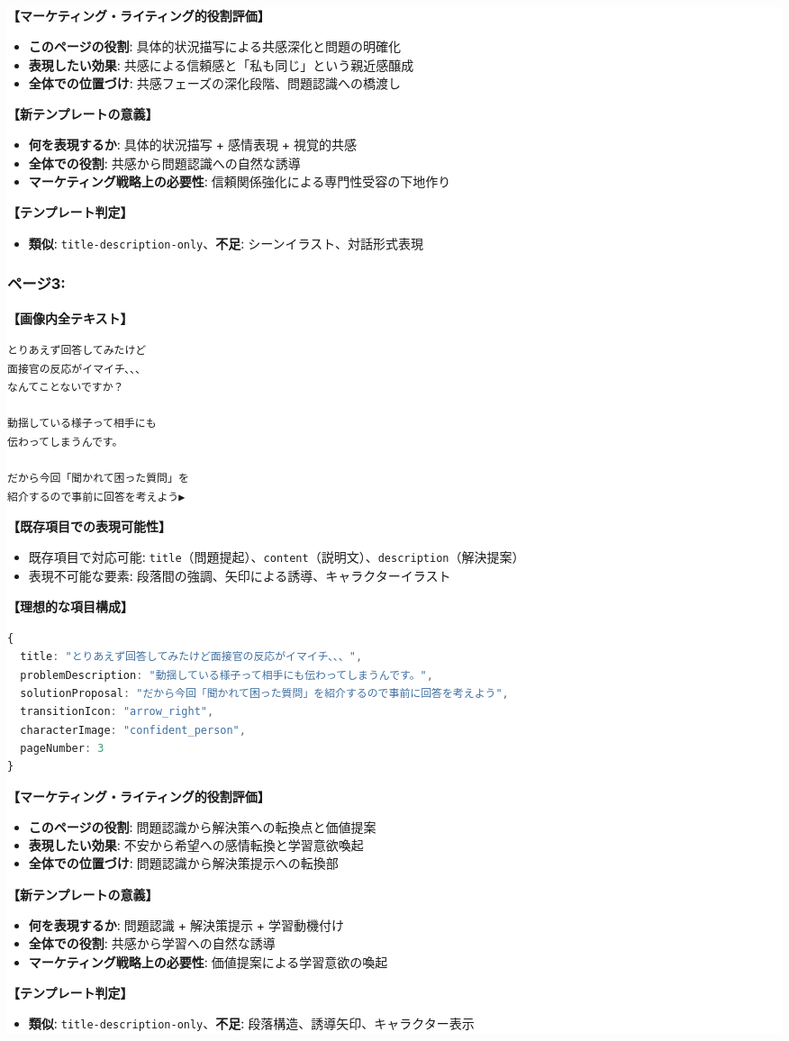**【マーケティング・ライティング的役割評価】**
- **このページの役割**: 具体的状況描写による共感深化と問題の明確化
- **表現したい効果**: 共感による信頼感と「私も同じ」という親近感醸成
- **全体での位置づけ**: 共感フェーズの深化段階、問題認識への橋渡し

**【新テンプレートの意義】**
- **何を表現するか**: 具体的状況描写 + 感情表現 + 視覚的共感
- **全体での役割**: 共感から問題認識への自然な誘導
- **マーケティング戦略上の必要性**: 信頼関係強化による専門性受容の下地作り

**【テンプレート判定】**
- **類似**: `title-description-only`、**不足**: シーンイラスト、対話形式表現

### ページ3:
**【画像内全テキスト】**
```
とりあえず回答してみたけど
面接官の反応がイマイチ、、、
なんてことないですか？

動揺している様子って相手にも
伝わってしまうんです。

だから今回「聞かれて困った質問」を
紹介するので事前に回答を考えよう▶
```

**【既存項目での表現可能性】**
- 既存項目で対応可能: `title`（問題提起）、`content`（説明文）、`description`（解決提案）
- 表現不可能な要素: 段落間の強調、矢印による誘導、キャラクターイラスト

**【理想的な項目構成】**
```typescript
{
  title: "とりあえず回答してみたけど面接官の反応がイマイチ、、、",
  problemDescription: "動揺している様子って相手にも伝わってしまうんです。",
  solutionProposal: "だから今回「聞かれて困った質問」を紹介するので事前に回答を考えよう",
  transitionIcon: "arrow_right",
  characterImage: "confident_person",
  pageNumber: 3
}
```

**【マーケティング・ライティング的役割評価】**
- **このページの役割**: 問題認識から解決策への転換点と価値提案
- **表現したい効果**: 不安から希望への感情転換と学習意欲喚起
- **全体での位置づけ**: 問題認識から解決策提示への転換部

**【新テンプレートの意義】**
- **何を表現するか**: 問題認識 + 解決策提示 + 学習動機付け
- **全体での役割**: 共感から学習への自然な誘導
- **マーケティング戦略上の必要性**: 価値提案による学習意欲の喚起

**【テンプレート判定】**
- **類似**: `title-description-only`、**不足**: 段落構造、誘導矢印、キャラクター表示
